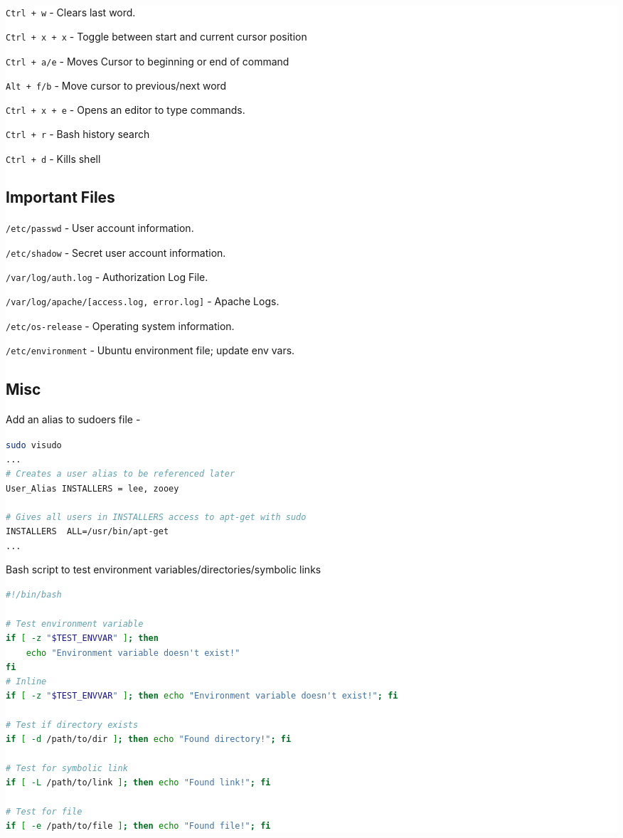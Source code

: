 `Ctrl + w` - Clears last word.

`Ctrl + x + x` - Toggle between start and current cursor position

`Ctrl + a/e` - Moves Cursor to beginning or end of command

`Alt + f/b` - Move cursor to previous/next word

`Ctrl + x + e` - Opens an editor to type commands.

`Ctrl + r` - Bash history search

`Ctrl + d` - Kills shell

## Important Files

`/etc/passwd` - User account information.

`/etc/shadow` - Secret user account information.

`/var/log/auth.log` - Authorization Log File.

`/var/log/apache/[access.log, error.log]` - Apache Logs.

`/etc/os-release` - Operating system information.

`/etc/environment` - Ubuntu environment file; update env vars.

## Misc

Add an alias to sudoers file -
```bash
sudo visudo
...
# Creates a user alias to be referenced later
User_Alias INSTALLERS = lee, zooey

# Gives all users in INSTALLERS access to apt-get with sudo
INSTALLERS	ALL=/usr/bin/apt-get
...
```

Bash script to test environment variables/directories/symbolic links
```bash
#!/bin/bash

# Test environment variable
if [ -z "$TEST_ENVVAR" ]; then
	echo "Environment variable doesn't exist!"
fi
# Inline
if [ -z "$TEST_ENVVAR" ]; then echo "Environment variable doesn't exist!"; fi

# Test if directory exists
if [ -d /path/to/dir ]; then echo "Found directory!"; fi

# Test for symbolic link
if [ -L /path/to/link ]; then echo "Found link!"; fi

# Test for file
if [ -e /path/to/file ]; then echo "Found file!"; fi

```
